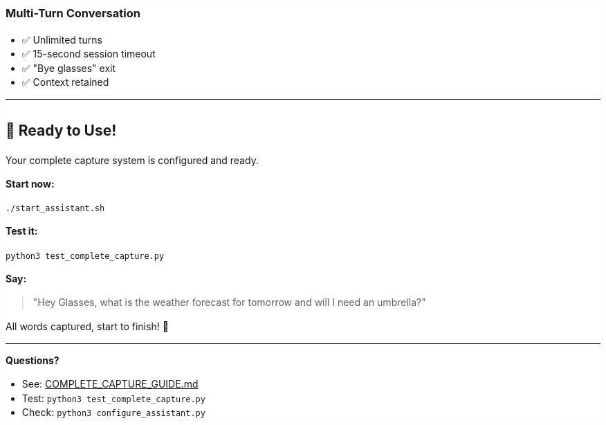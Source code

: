 ### Multi-Turn Conversation
- ✅ Unlimited turns
- ✅ 15-second session timeout
- ✅ "Bye glasses" exit
- ✅ Context retained

---

## 🚀 Ready to Use!

Your complete capture system is configured and ready.

**Start now:**
```bash
./start_assistant.sh
```

**Test it:**
```bash
python3 test_complete_capture.py
```

**Say:**
> "Hey Glasses, what is the weather forecast for tomorrow and will I need an umbrella?"

All words captured, start to finish! 🎉

---

**Questions?**
- See: [COMPLETE_CAPTURE_GUIDE.md](COMPLETE_CAPTURE_GUIDE.md)
- Test: `python3 test_complete_capture.py`
- Check: `python3 configure_assistant.py`
